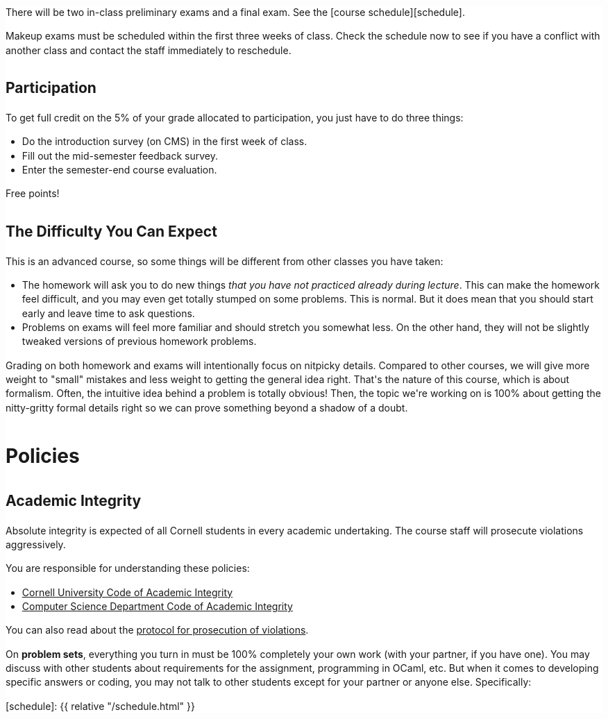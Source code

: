 There will be two in-class preliminary exams and a final exam. See the [course schedule][schedule].

Makeup exams must be scheduled within the first three weeks of class. Check the schedule now to see if you have a conflict with another class and contact the staff immediately to reschedule.

## Participation

To get full credit on the 5% of your grade allocated to participation, you just have to do three things:

* Do the introduction survey (on CMS) in the first week of class.
* Fill out the mid-semester feedback survey.
* Enter the semester-end course evaluation.

Free points!

## The Difficulty You Can Expect

This is an advanced course, so some things will be different from other classes you have taken:

* The homework will ask you to do new things *that you have not practiced already during lecture*. This can make the homework feel difficult, and you may even get totally stumped on some problems. This is normal. But it does mean that you should start early and leave time to ask questions.
* Problems on exams will feel more familiar and should stretch you somewhat less. On the other hand, they will not be slightly tweaked versions of previous homework problems.

Grading on both homework and exams will intentionally focus on nitpicky details. Compared to other courses, we will give more weight to "small" mistakes and less weight to getting the general idea right. That's the nature of this course, which is about formalism. Often, the intuitive idea behind a problem is totally obvious! Then, the topic we're working on is 100% about getting the nitty-gritty formal details right so we can prove something beyond a shadow of a doubt.

# Policies

## Academic Integrity

Absolute integrity is expected of all Cornell students in every academic undertaking. The course staff will prosecute violations aggressively.

You are responsible for understanding these policies:

- <a href="http://cuinfo.cornell.edu/Academic/AIC.html">Cornell University Code of Academic Integrity</a>
- <a href="http://www.cs.cornell.edu/ugrad/CSMajor/index.htm#ai">Computer Science Department Code of Academic Integrity</a>

You can also read about the [protocol for prosecution of violations][aiproceedings].

[aiproceedings]: http://www.theuniversityfaculty.cornell.edu/AcadInteg/index.html

On **problem sets**, everything you turn in must be 100% completely your own work (with your partner, if you have one). You may discuss with other students about requirements for the assignment, programming in OCaml, etc. But when it comes to developing specific answers or coding, you may not talk to other students except for your partner or anyone else. Specifically:


[cms]: https://cmsx.cs.cornell.edu/
[finals]: https://registrar.cornell.edu/exams/fall-final-exam-schedule
[cw]: https://campuswire.com/c/G8507B91A
[rsrc]: resources.html
[schedule]: {{ relative "/schedule.html" }}